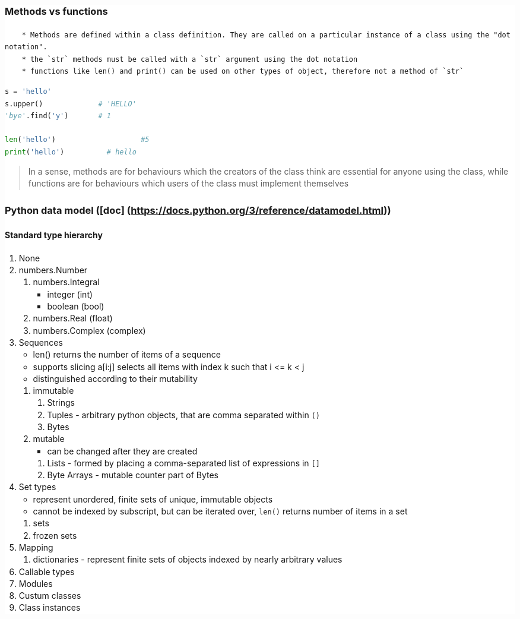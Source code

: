 ### Methods vs functions
		* Methods are defined within a class definition. They are called on a particular instance of a class using the "dot notation".
		* the `str` methods must be called with a `str` argument using the dot notation
		* functions like len() and print() can be used on other types of object, therefore not a method of `str`

```python
s = 'hello'
s.upper()             # 'HELLO'
'bye'.find('y')       # 1

len('hello')					#5
print('hello')	  		# hello

```

> In a sense, methods are for behaviours which the creators of the class think are essential for anyone using the class, while functions are for behaviours which users of the class must implement themselves


### Python data model ([doc] (https://docs.python.org/3/reference/datamodel.html))

#### Standard type hierarchy

1. None
2. numbers.Number
	1. numbers.Integral
		+ integer (int)
		+ boolean (bool)
	2. numbers.Real (float)
	3. numbers.Complex (complex)
2. Sequences
	+ len() returns the number of items of a sequence
	+ supports slicing a[i:j] selects all items with index k such that i <= k < j
	+ distinguished according to their mutability
 	1. immutable
		1. Strings
		2. Tuples - arbitrary python objects, that are comma separated within `()`
		3. Bytes
	2. mutable
		+ can be changed after they are created
		1. Lists  - formed by placing a comma-separated list of expressions in `[]`
		2. Byte Arrays		- mutable counter part of Bytes
3. Set types
	+ represent unordered, finite sets of unique, immutable objects
	+ cannot be indexed by subscript, but can be iterated over, `len()` returns number of items in a set
	1. sets
	2. frozen sets
4. Mapping
	1. dictionaries - represent finite sets of objects indexed by nearly arbitrary values
5. Callable types
6. Modules
7. Custum classes
8. Class instances

